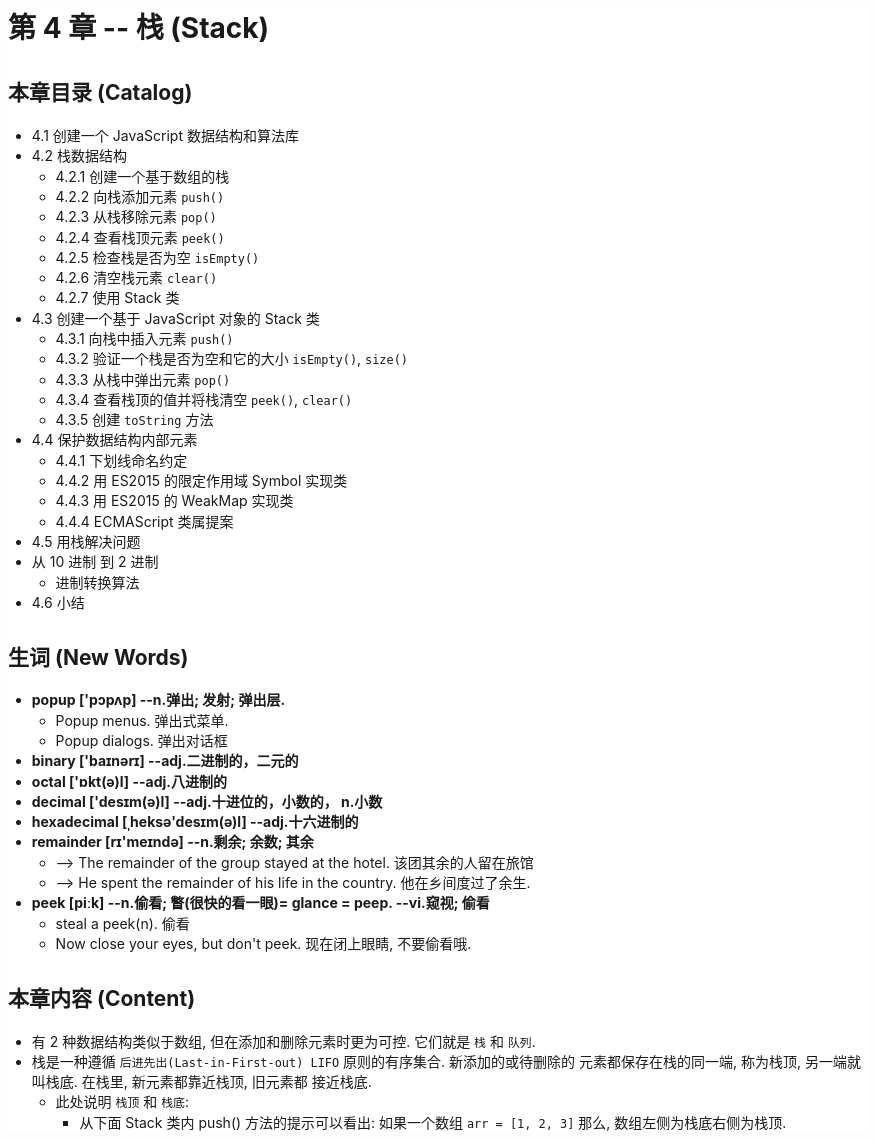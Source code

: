 # 第 4 章 -- 栈 (Stack)

## 本章目录 (Catalog)
- 4.1 创建一个 JavaScript 数据结构和算法库
- 4.2 栈数据结构
    + 4.2.1 创建一个基于数组的栈
    + 4.2.2 向栈添加元素 `push()`
    + 4.2.3 从栈移除元素 `pop()`
    + 4.2.4 查看栈顶元素 `peek()`
    + 4.2.5 检查栈是否为空 `isEmpty()`
    + 4.2.6 清空栈元素 `clear()`
    + 4.2.7 使用 Stack 类
- 4.3 创建一个基于 JavaScript 对象的 Stack 类
    + 4.3.1 向栈中插入元素 `push()`
    + 4.3.2 验证一个栈是否为空和它的大小 `isEmpty()`, `size()`
    + 4.3.3 从栈中弹出元素 `pop()`
    + 4.3.4 查看栈顶的值并将栈清空 `peek()`, `clear()`
    + 4.3.5 创建 `toString` 方法
- 4.4 保护数据结构内部元素
    + 4.4.1 下划线命名约定
    + 4.4.2 用 ES2015 的限定作用域 Symbol 实现类
    + 4.4.3 用 ES2015 的 WeakMap 实现类
    + 4.4.4 ECMAScript 类属提案        
- 4.5 用栈解决问题
- 从 10 进制 到 2 进制
    + 进制转换算法
- 4.6 小结


## 生词 (New Words)
- **popup ['pɔpʌp] --n.弹出; 发射; 弹出层.**
    + Popup menus. 弹出式菜单.
    + Popup dialogs. 弹出对话框
- **binary ['baɪnərɪ] --adj.二进制的，二元的**
- **octal ['ɒkt(ə)l] --adj.八进制的**
- **decimal ['desɪm(ə)l] --adj.十进位的，小数的， n.小数**
- **hexadecimal [ˌheksə'desɪm(ə)l] --adj.十六进制的**
- **remainder [rɪ'meɪndə] --n.剩余; 余数; 其余**
    + --> The remainder of the group stayed at the hotel.
        该团其余的人留在旅馆
    + --> He spent the remainder of his life in the country.
        他在乡间度过了余生.
- **peek [piːk] --n.偷看; 瞥(很快的看一眼)= glance = peep. --vi.窥视; 偷看**
    + steal a peek(n). 偷看
    + Now close your eyes, but don't peek. 现在闭上眼睛, 不要偷看哦.


## 本章内容 (Content)
- 有 2 种数据结构类似于数组, 但在添加和删除元素时更为可控. 它们就是 `栈` 和 `队列`.
- 栈是一种遵循 `后进先出(Last-in-First-out) LIFO` 原则的有序集合. 新添加的或待删除的
  元素都保存在栈的同一端, 称为栈顶, 另一端就叫栈底. 在栈里, 新元素都靠近栈顶, 旧元素都
  接近栈底. 
    + 此处说明 `栈顶` 和 `栈底`:
        - 从下面 Stack 类内 push() 方法的提示可以看出: 如果一个数组 `arr = [1, 2, 3]`
          那么, 数组左侧为栈底右侧为栈顶.    
